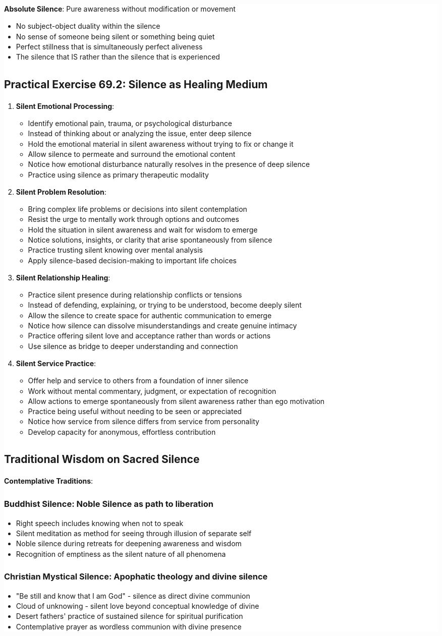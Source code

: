 **Absolute Silence**: Pure awareness without modification or movement
- No subject-object duality within the silence
- No sense of someone being silent or something being quiet
- Perfect stillness that is simultaneously perfect aliveness
- The silence that IS rather than the silence that is experienced

## Practical Exercise 69.2: Silence as Healing Medium

1. **Silent Emotional Processing**:
   - Identify emotional pain, trauma, or psychological disturbance
   - Instead of thinking about or analyzing the issue, enter deep silence
   - Hold the emotional material in silent awareness without trying to fix or change it
   - Allow silence to permeate and surround the emotional content
   - Notice how emotional disturbance naturally resolves in the presence of deep silence
   - Practice using silence as primary therapeutic modality

2. **Silent Problem Resolution**:
   - Bring complex life problems or decisions into silent contemplation
   - Resist the urge to mentally work through options and outcomes
   - Hold the situation in silent awareness and wait for wisdom to emerge
   - Notice solutions, insights, or clarity that arise spontaneously from silence
   - Practice trusting silent knowing over mental analysis
   - Apply silence-based decision-making to important life choices

3. **Silent Relationship Healing**:
   - Practice silent presence during relationship conflicts or tensions
   - Instead of defending, explaining, or trying to be understood, become deeply silent
   - Allow the silence to create space for authentic communication to emerge
   - Notice how silence can dissolve misunderstandings and create genuine intimacy
   - Practice offering silent love and acceptance rather than words or actions
   - Use silence as bridge to deeper understanding and connection

4. **Silent Service Practice**:
   - Offer help and service to others from a foundation of inner silence
   - Work without mental commentary, judgment, or expectation of recognition
   - Allow actions to emerge spontaneously from silent awareness rather than ego motivation
   - Practice being useful without needing to be seen or appreciated
   - Notice how service from silence differs from service from personality
   - Develop capacity for anonymous, effortless contribution

## Traditional Wisdom on Sacred Silence

**Contemplative Traditions**:

### **Buddhist Silence**: Noble Silence as path to liberation
- Right speech includes knowing when not to speak
- Silent meditation as method for seeing through illusion of separate self
- Noble silence during retreats for deepening awareness and wisdom
- Recognition of emptiness as the silent nature of all phenomena

### **Christian Mystical Silence**: Apophatic theology and divine silence
- "Be still and know that I am God" - silence as direct divine communion
- Cloud of unknowing - silent love beyond conceptual knowledge of divine
- Desert fathers' practice of sustained silence for spiritual purification
- Contemplative prayer as wordless communion with divine presence
